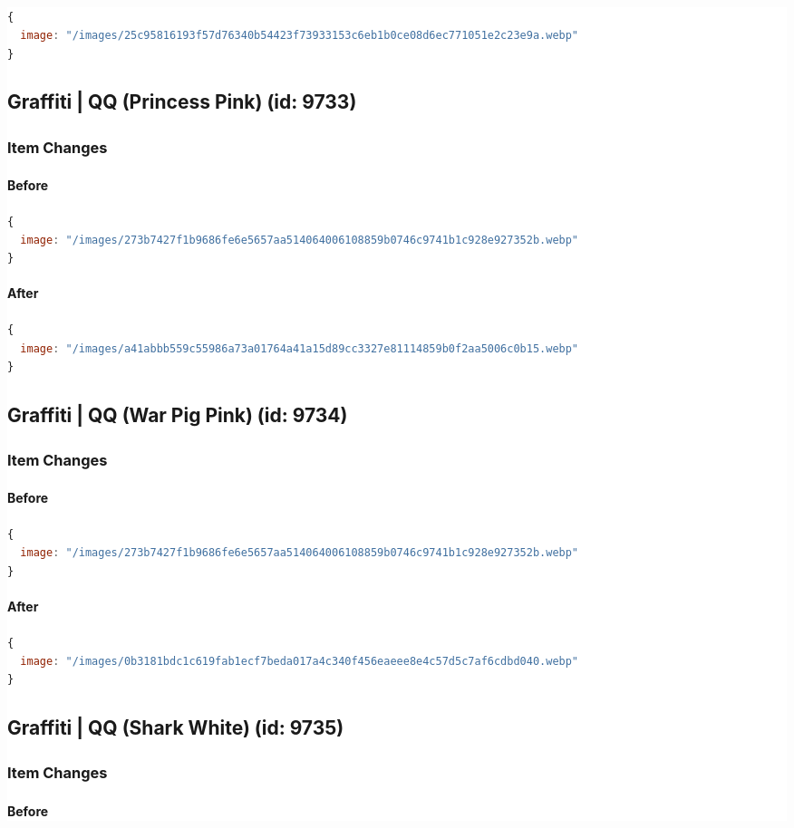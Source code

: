```javascript
{
  image: "/images/25c95816193f57d76340b54423f73933153c6eb1b0ce08d6ec771051e2c23e9a.webp"
}
```



## Graffiti | QQ (Princess Pink) (id: 9733)

### Item Changes

#### Before

```javascript
{
  image: "/images/273b7427f1b9686fe6e5657aa514064006108859b0746c9741b1c928e927352b.webp"
}
```
#### After

```javascript
{
  image: "/images/a41abbb559c55986a73a01764a41a15d89cc3327e81114859b0f2aa5006c0b15.webp"
}
```



## Graffiti | QQ (War Pig Pink) (id: 9734)

### Item Changes

#### Before

```javascript
{
  image: "/images/273b7427f1b9686fe6e5657aa514064006108859b0746c9741b1c928e927352b.webp"
}
```
#### After

```javascript
{
  image: "/images/0b3181bdc1c619fab1ecf7beda017a4c340f456eaeee8e4c57d5c7af6cdbd040.webp"
}
```



## Graffiti | QQ (Shark White) (id: 9735)

### Item Changes

#### Before
